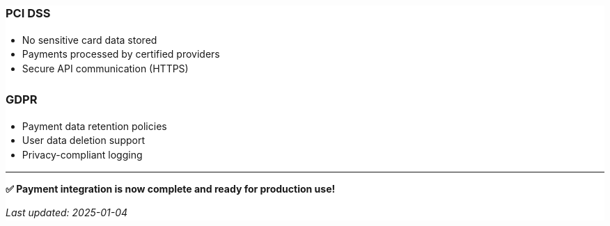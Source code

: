 ### PCI DSS
- No sensitive card data stored
- Payments processed by certified providers
- Secure API communication (HTTPS)

### GDPR
- Payment data retention policies
- User data deletion support
- Privacy-compliant logging

---

**✅ Payment integration is now complete and ready for production use!**

*Last updated: 2025-01-04*
